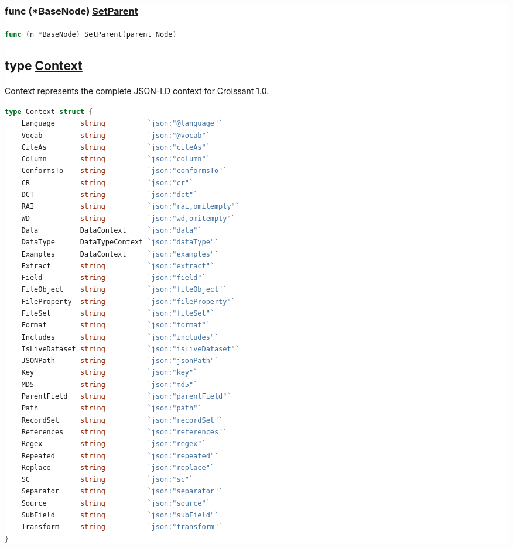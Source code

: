 

<a name="BaseNode.SetParent"></a>
### func \(\*BaseNode\) [SetParent](<https://github.com:beyondcivic/gocroissant/blob/main/pkg/croissant/node.go#L32>)

```go
func (n *BaseNode) SetParent(parent Node)
```



<a name="Context"></a>
## type [Context](<https://github.com:beyondcivic/gocroissant/blob/main/pkg/croissant/structs.go#L247-L283>)

Context represents the complete JSON\-LD context for Croissant 1.0.

```go
type Context struct {
    Language      string          `json:"@language"`
    Vocab         string          `json:"@vocab"`
    CiteAs        string          `json:"citeAs"`
    Column        string          `json:"column"`
    ConformsTo    string          `json:"conformsTo"`
    CR            string          `json:"cr"`
    DCT           string          `json:"dct"`
    RAI           string          `json:"rai,omitempty"`
    WD            string          `json:"wd,omitempty"`
    Data          DataContext     `json:"data"`
    DataType      DataTypeContext `json:"dataType"`
    Examples      DataContext     `json:"examples"`
    Extract       string          `json:"extract"`
    Field         string          `json:"field"`
    FileObject    string          `json:"fileObject"`
    FileProperty  string          `json:"fileProperty"`
    FileSet       string          `json:"fileSet"`
    Format        string          `json:"format"`
    Includes      string          `json:"includes"`
    IsLiveDataset string          `json:"isLiveDataset"`
    JSONPath      string          `json:"jsonPath"`
    Key           string          `json:"key"`
    MD5           string          `json:"md5"`
    ParentField   string          `json:"parentField"`
    Path          string          `json:"path"`
    RecordSet     string          `json:"recordSet"`
    References    string          `json:"references"`
    Regex         string          `json:"regex"`
    Repeated      string          `json:"repeated"`
    Replace       string          `json:"replace"`
    SC            string          `json:"sc"`
    Separator     string          `json:"separator"`
    Source        string          `json:"source"`
    SubField      string          `json:"subField"`
    Transform     string          `json:"transform"`
}
```
